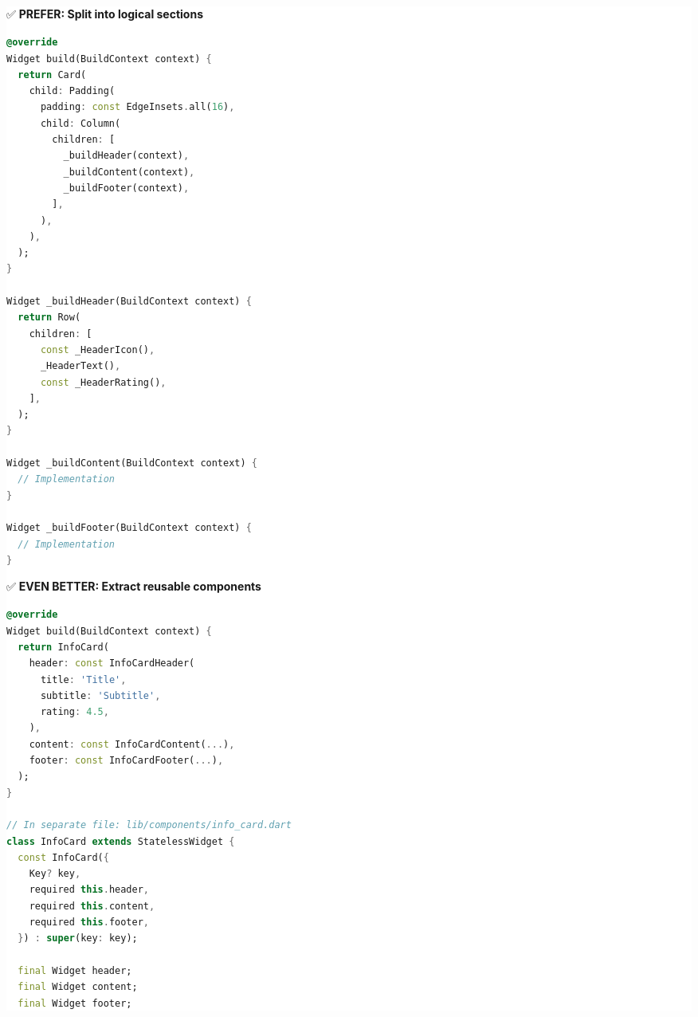 ✅ **PREFER: Split into logical sections**
```dart
@override
Widget build(BuildContext context) {
  return Card(
    child: Padding(
      padding: const EdgeInsets.all(16),
      child: Column(
        children: [
          _buildHeader(context),
          _buildContent(context),
          _buildFooter(context),
        ],
      ),
    ),
  );
}

Widget _buildHeader(BuildContext context) {
  return Row(
    children: [
      const _HeaderIcon(),
      _HeaderText(),
      const _HeaderRating(),
    ],
  );
}

Widget _buildContent(BuildContext context) {
  // Implementation
}

Widget _buildFooter(BuildContext context) {
  // Implementation
}
```

✅ **EVEN BETTER: Extract reusable components**
```dart
@override
Widget build(BuildContext context) {
  return InfoCard(
    header: const InfoCardHeader(
      title: 'Title',
      subtitle: 'Subtitle',
      rating: 4.5,
    ),
    content: const InfoCardContent(...),
    footer: const InfoCardFooter(...),
  );
}

// In separate file: lib/components/info_card.dart
class InfoCard extends StatelessWidget {
  const InfoCard({
    Key? key,
    required this.header,
    required this.content,
    required this.footer,
  }) : super(key: key);

  final Widget header;
  final Widget content;
  final Widget footer;

```
